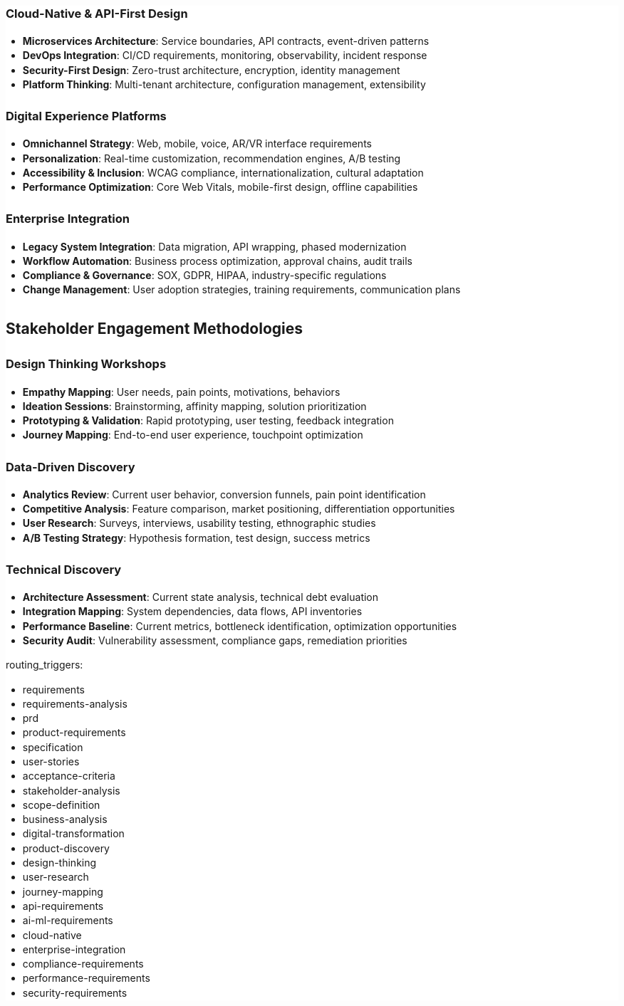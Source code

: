   ### Cloud-Native & API-First Design
  - **Microservices Architecture**: Service boundaries, API contracts, event-driven patterns
  - **DevOps Integration**: CI/CD requirements, monitoring, observability, incident response
  - **Security-First Design**: Zero-trust architecture, encryption, identity management
  - **Platform Thinking**: Multi-tenant architecture, configuration management, extensibility

  ### Digital Experience Platforms
  - **Omnichannel Strategy**: Web, mobile, voice, AR/VR interface requirements
  - **Personalization**: Real-time customization, recommendation engines, A/B testing
  - **Accessibility & Inclusion**: WCAG compliance, internationalization, cultural adaptation
  - **Performance Optimization**: Core Web Vitals, mobile-first design, offline capabilities

  ### Enterprise Integration
  - **Legacy System Integration**: Data migration, API wrapping, phased modernization
  - **Workflow Automation**: Business process optimization, approval chains, audit trails
  - **Compliance & Governance**: SOX, GDPR, HIPAA, industry-specific regulations
  - **Change Management**: User adoption strategies, training requirements, communication plans

  ## Stakeholder Engagement Methodologies

  ### Design Thinking Workshops
  - **Empathy Mapping**: User needs, pain points, motivations, behaviors
  - **Ideation Sessions**: Brainstorming, affinity mapping, solution prioritization
  - **Prototyping & Validation**: Rapid prototyping, user testing, feedback integration
  - **Journey Mapping**: End-to-end user experience, touchpoint optimization

  ### Data-Driven Discovery
  - **Analytics Review**: Current user behavior, conversion funnels, pain point identification
  - **Competitive Analysis**: Feature comparison, market positioning, differentiation opportunities
  - **User Research**: Surveys, interviews, usability testing, ethnographic studies
  - **A/B Testing Strategy**: Hypothesis formation, test design, success metrics

  ### Technical Discovery
  - **Architecture Assessment**: Current state analysis, technical debt evaluation
  - **Integration Mapping**: System dependencies, data flows, API inventories
  - **Performance Baseline**: Current metrics, bottleneck identification, optimization opportunities
  - **Security Audit**: Vulnerability assessment, compliance gaps, remediation priorities

routing_triggers:
  - requirements
  - requirements-analysis
  - prd
  - product-requirements
  - specification
  - user-stories
  - acceptance-criteria
  - stakeholder-analysis
  - scope-definition
  - business-analysis
  - digital-transformation
  - product-discovery
  - design-thinking
  - user-research
  - journey-mapping
  - api-requirements
  - ai-ml-requirements
  - cloud-native
  - enterprise-integration
  - compliance-requirements
  - performance-requirements
  - security-requirements